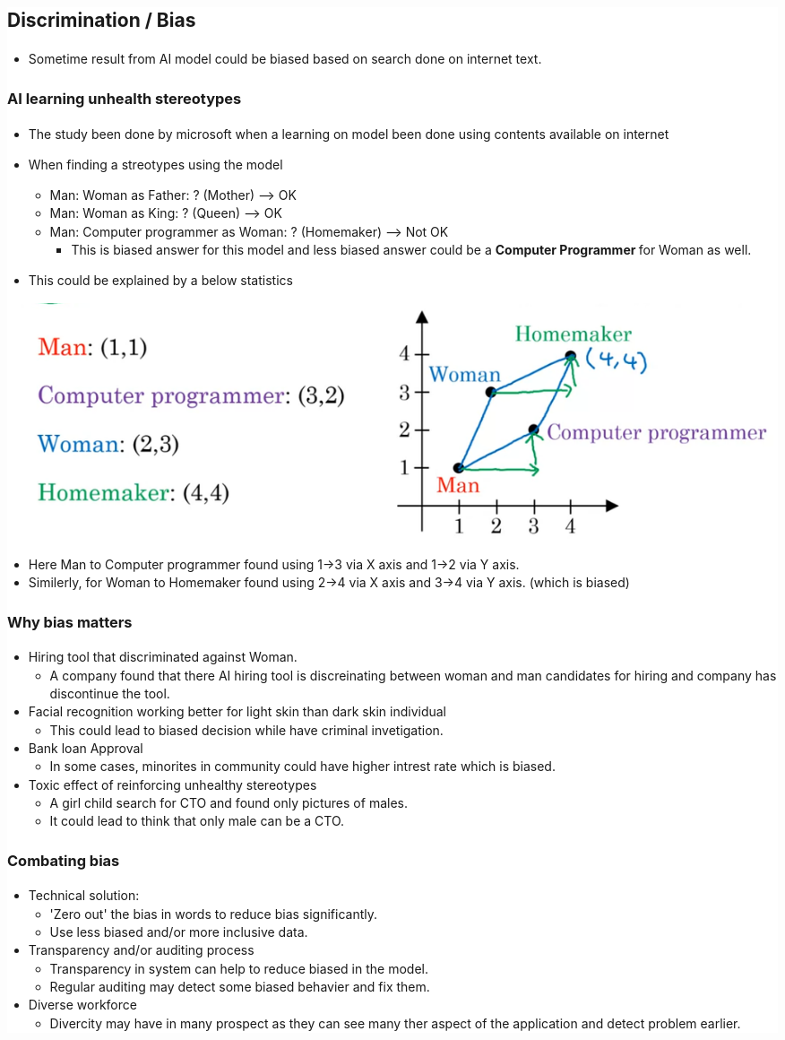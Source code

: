 ## Discrimination / Bias
-  Sometime result from AI model could be biased based on search done on internet text.
### AI learning unhealth stereotypes
- The study been done by microsoft when a learning on model been done using contents available on internet
- When finding a streotypes using the model
    - Man: Woman as Father: ? (Mother) --> OK
    - Man: Woman as King: ? (Queen) --> OK
    - Man: Computer programmer as Woman: ? (Homemaker) --> Not OK
        - This is biased answer for this model and less biased answer could be a <b> Computer Programmer </b> for Woman as well.

- This could be explained by a below statistics

![alt text](Unhealthy_stereotypes.png)
- Here Man to Computer programmer found using 1->3 via X axis and 1->2 via Y axis.
- Similerly, for Woman to Homemaker found using 2->4 via X axis and 3->4 via Y axis. (which is biased)

### Why bias matters
- Hiring tool that discriminated against Woman.
    - A company found that there AI hiring tool is discreinating between woman and man candidates for hiring and company has discontinue the tool.
- Facial recognition working better for light skin than dark skin individual
    - This could lead to biased decision while have criminal invetigation.
- Bank loan Approval
    - In some cases, minorites in community could have higher intrest rate which is biased.
- Toxic effect of reinforcing unhealthy stereotypes
    - A girl child search for CTO and found only pictures of males.
    - It could lead to think that only male can be a CTO.

### Combating bias
- Technical solution:
    - 'Zero out' the bias in words to reduce bias significantly.
    - Use less biased and/or more inclusive data.
- Transparency and/or auditing process
    - Transparency in system can help to reduce biased in the model.
    - Regular auditing may detect some biased behavier and fix them.
- Diverse workforce
    - Divercity may have in many prospect as they can see many ther aspect of the application and detect problem earlier.
     